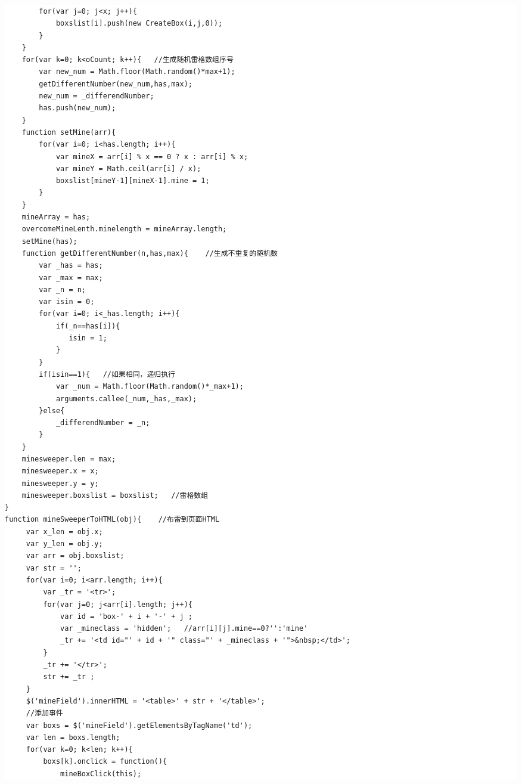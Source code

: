     		for(var j=0; j<x; j++){
    			boxslist[i].push(new CreateBox(i,j,0));
    		}
    	}
    	for(var k=0; k<oCount; k++){   //生成随机雷格数组序号
    	    var new_num = Math.floor(Math.random()*max+1);
    	    getDifferentNumber(new_num,has,max);
    	    new_num = _differendNumber;
    	    has.push(new_num);	
    	}
    	function setMine(arr){
            for(var i=0; i<has.length; i++){
                var mineX = arr[i] % x == 0 ? x : arr[i] % x;
                var mineY = Math.ceil(arr[i] / x);
                boxslist[mineY-1][mineX-1].mine = 1;
            }
        }
        mineArray = has;
        overcomeMineLenth.minelength = mineArray.length;
        setMine(has);
    	function getDifferentNumber(n,has,max){    //生成不重复的随机数
    	    var _has = has;
    	    var _max = max;
    	    var _n = n;
    	    var isin = 0;
    	    for(var i=0; i<_has.length; i++){
    	        if(_n==has[i]){
    	           isin = 1; 
    	        }
    	    }
    	    if(isin==1){   //如果相同，递归执行
    	        var _num = Math.floor(Math.random()*_max+1);
    	        arguments.callee(_num,_has,_max);
    	    }else{
    	        _differendNumber = _n;
    	    }
    	}
    	minesweeper.len = max;
    	minesweeper.x = x;
    	minesweeper.y = y;
        minesweeper.boxslist = boxslist;   //雷格数组
    }
    function mineSweeperToHTML(obj){    //布雷到页面HTML
         var x_len = obj.x;
         var y_len = obj.y;
         var arr = obj.boxslist;
         var str = '';
         for(var i=0; i<arr.length; i++){
             var _tr = '<tr>'; 
             for(var j=0; j<arr[i].length; j++){
                 var id = 'box-' + i + '-' + j ; 
                 var _mineclass = 'hidden';   //arr[i][j].mine==0?'':'mine'
                 _tr += '<td id="' + id + '" class="' + _mineclass + '">&nbsp;</td>';
             }
             _tr += '</tr>';
             str += _tr ;
         }
         $('mineField').innerHTML = '<table>' + str + '</table>';
         //添加事件
         var boxs = $('mineField').getElementsByTagName('td');
         var len = boxs.length;
         for(var k=0; k<len; k++){
             boxs[k].onclick = function(){
                 mineBoxClick(this);